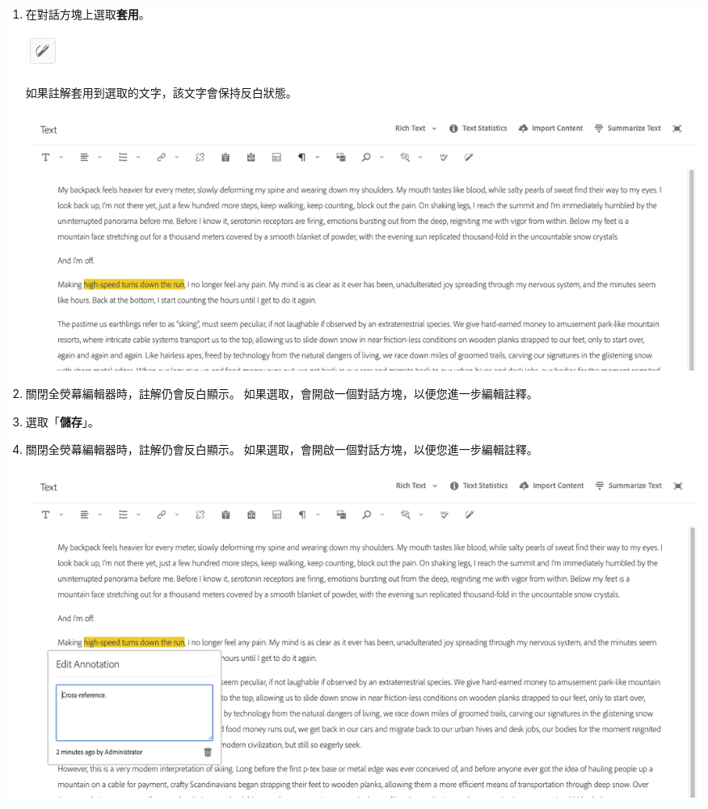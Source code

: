 1. 在對話方塊上選取&#x200B;**套用**。

   ![註釋](assets/cfm-variations-annotations-apply-icon.png)

   如果註解套用到選取的文字，該文字會保持反白狀態。

   ![註釋](assets/cfm-variations-07b.png)

1. 關閉全熒幕編輯器時，註解仍會反白顯示。 如果選取，會開啟一個對話方塊，以便您進一步編輯註釋。

1. 選取「**儲存**」。

1. 關閉全熒幕編輯器時，註解仍會反白顯示。 如果選取，會開啟一個對話方塊，以便您進一步編輯註釋。

   ![註釋](assets/cfm-variations-07c.png)
